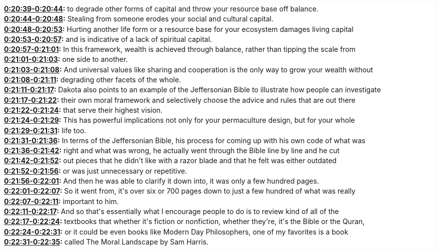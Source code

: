 **[0:20:39-0:20:44](https://regenerativeskills.com/step-1-in-building-your-permaculture-property-with-verge-permaculture/#t=0:20:39):**  to degrade other forms of capital and throw your resource base off balance.  
**[0:20:44-0:20:48](https://regenerativeskills.com/step-1-in-building-your-permaculture-property-with-verge-permaculture/#t=0:20:44):**  Stealing from someone erodes your social and cultural capital.  
**[0:20:48-0:20:53](https://regenerativeskills.com/step-1-in-building-your-permaculture-property-with-verge-permaculture/#t=0:20:48):**  Hurting another life form or a resource base for your ecosystem damages living capital  
**[0:20:53-0:20:57](https://regenerativeskills.com/step-1-in-building-your-permaculture-property-with-verge-permaculture/#t=0:20:53):**  and is indicative of a lack of spiritual capital.  
**[0:20:57-0:21:01](https://regenerativeskills.com/step-1-in-building-your-permaculture-property-with-verge-permaculture/#t=0:20:57):**  In this framework, wealth is achieved through balance, rather than tipping the scale from  
**[0:21:01-0:21:03](https://regenerativeskills.com/step-1-in-building-your-permaculture-property-with-verge-permaculture/#t=0:21:01):**  one side to another.  
**[0:21:03-0:21:08](https://regenerativeskills.com/step-1-in-building-your-permaculture-property-with-verge-permaculture/#t=0:21:03):**  And universal values like sharing and cooperation is the only way to grow your wealth without  
**[0:21:08-0:21:11](https://regenerativeskills.com/step-1-in-building-your-permaculture-property-with-verge-permaculture/#t=0:21:08):**  degrading other facets of the whole.  
**[0:21:11-0:21:17](https://regenerativeskills.com/step-1-in-building-your-permaculture-property-with-verge-permaculture/#t=0:21:11):**  Dakota also points to an example of the Jeffersonian Bible to illustrate how people can investigate  
**[0:21:17-0:21:22](https://regenerativeskills.com/step-1-in-building-your-permaculture-property-with-verge-permaculture/#t=0:21:17):**  their own moral framework and selectively choose the advice and rules that are out there  
**[0:21:22-0:21:24](https://regenerativeskills.com/step-1-in-building-your-permaculture-property-with-verge-permaculture/#t=0:21:22):**  that serve their highest vision.  
**[0:21:24-0:21:29](https://regenerativeskills.com/step-1-in-building-your-permaculture-property-with-verge-permaculture/#t=0:21:24):**  This has powerful implications not only for your permaculture design, but for your whole  
**[0:21:29-0:21:31](https://regenerativeskills.com/step-1-in-building-your-permaculture-property-with-verge-permaculture/#t=0:21:29):**  life too.  
**[0:21:31-0:21:36](https://regenerativeskills.com/step-1-in-building-your-permaculture-property-with-verge-permaculture/#t=0:21:31):**  In terms of the Jeffersonian Bible, his process for coming up with his own code of what was  
**[0:21:36-0:21:42](https://regenerativeskills.com/step-1-in-building-your-permaculture-property-with-verge-permaculture/#t=0:21:36):**  right and what was wrong, he actually went through the Bible line by line and he cut  
**[0:21:42-0:21:52](https://regenerativeskills.com/step-1-in-building-your-permaculture-property-with-verge-permaculture/#t=0:21:42):**  out pieces that he didn't like with a razor blade and that he felt was either outdated  
**[0:21:52-0:21:56](https://regenerativeskills.com/step-1-in-building-your-permaculture-property-with-verge-permaculture/#t=0:21:52):**  or was just unnecessary or repetitive.  
**[0:21:56-0:22:01](https://regenerativeskills.com/step-1-in-building-your-permaculture-property-with-verge-permaculture/#t=0:21:56):**  And then he was able to clarify it down into, it was only a few hundred pages.  
**[0:22:01-0:22:07](https://regenerativeskills.com/step-1-in-building-your-permaculture-property-with-verge-permaculture/#t=0:22:01):**  So it went from, it's over six or 700 pages down to just a few hundred of what was really  
**[0:22:07-0:22:11](https://regenerativeskills.com/step-1-in-building-your-permaculture-property-with-verge-permaculture/#t=0:22:07):**  important to him.  
**[0:22:11-0:22:17](https://regenerativeskills.com/step-1-in-building-your-permaculture-property-with-verge-permaculture/#t=0:22:11):**  And so that's essentially what I encourage people to do is to review kind of all of the  
**[0:22:17-0:22:24](https://regenerativeskills.com/step-1-in-building-your-permaculture-property-with-verge-permaculture/#t=0:22:17):**  textbooks that whether it's fiction or nonfiction, whether they're, it's the Bible or the Quran,  
**[0:22:24-0:22:31](https://regenerativeskills.com/step-1-in-building-your-permaculture-property-with-verge-permaculture/#t=0:22:24):**  or it could be even books like Modern Day Philosophers, one of my favorites is a book  
**[0:22:31-0:22:35](https://regenerativeskills.com/step-1-in-building-your-permaculture-property-with-verge-permaculture/#t=0:22:31):**  called The Moral Landscape by Sam Harris.  
